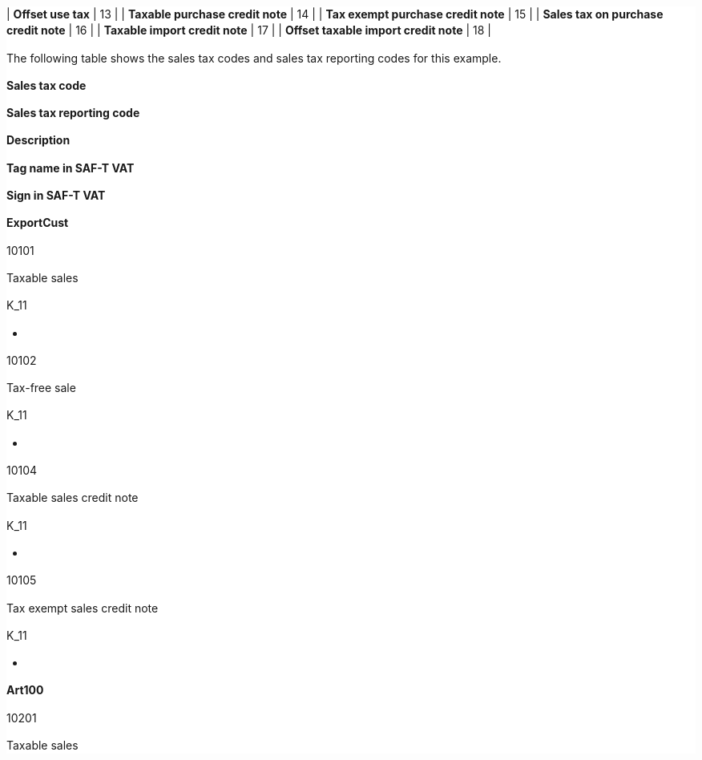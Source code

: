 | **Offset use tax**                    | 13                          |
| **Taxable purchase credit note**      | 14                          |
| **Tax exempt purchase credit note**   | 15                          |
| **Sales tax on purchase credit note** | 16                          |
| **Taxable import credit note**        | 17                          |
| **Offset taxable import credit note** | 18                          |

The following table shows the sales tax codes and sales tax reporting codes for this example.

**Sales tax code**

**Sales tax reporting code**

**Description**

**Tag name in SAF-T VAT**

**Sign in SAF-T VAT**

**ExportCust**

10101

Taxable sales

K\_11

-

10102

Tax-free sale

K\_11

-

10104

Taxable sales credit note

K\_11

-

10105

Tax exempt sales credit note

K\_11

-

**Art100**

10201

Taxable sales
